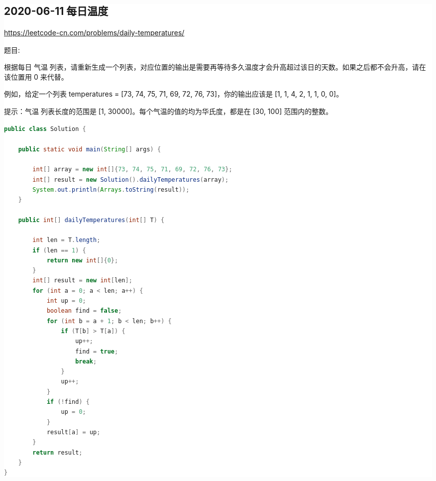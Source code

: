 

## 2020-06-11 每日温度

https://leetcode-cn.com/problems/daily-temperatures/

题目:

根据每日 气温 列表，请重新生成一个列表，对应位置的输出是需要再等待多久温度才会升高超过该日的天数。如果之后都不会升高，请在该位置用 0 来代替。

例如，给定一个列表 temperatures = [73, 74, 75, 71, 69, 72, 76, 73]，你的输出应该是 [1, 1, 4, 2, 1, 1, 0, 0]。

提示：气温 列表长度的范围是 [1, 30000]。每个气温的值的均为华氏度，都是在 [30, 100] 范围内的整数。



```java
public class Solution {

    public static void main(String[] args) {

        int[] array = new int[]{73, 74, 75, 71, 69, 72, 76, 73};
        int[] result = new Solution().dailyTemperatures(array);
        System.out.println(Arrays.toString(result));
    }

    public int[] dailyTemperatures(int[] T) {

        int len = T.length;
        if (len == 1) {
            return new int[]{0};
        }
        int[] result = new int[len];
        for (int a = 0; a < len; a++) {
            int up = 0;
            boolean find = false;
            for (int b = a + 1; b < len; b++) {
                if (T[b] > T[a]) {
                    up++;
                    find = true;
                    break;
                }
                up++;
            }
            if (!find) {
                up = 0;
            }
            result[a] = up;
        }
        return result;
    }
}
```



